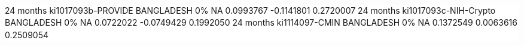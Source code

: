 24 months   ki1017093b-PROVIDE      BANGLADESH                     0%                   NA                 0.0993767   -0.1141801    0.2720007
24 months   ki1017093c-NIH-Crypto   BANGLADESH                     0%                   NA                 0.0722022   -0.0749429    0.1992050
24 months   ki1114097-CMIN          BANGLADESH                     0%                   NA                 0.1372549    0.0063616    0.2509054
